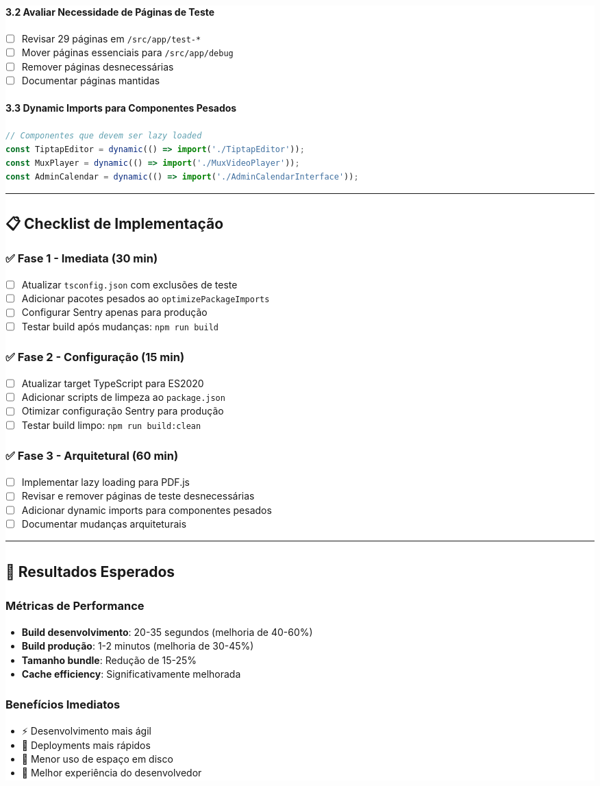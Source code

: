 #### 3.2 Avaliar Necessidade de Páginas de Teste
- [ ] Revisar 29 páginas em `/src/app/test-*`
- [ ] Mover páginas essenciais para `/src/app/debug`
- [ ] Remover páginas desnecessárias
- [ ] Documentar páginas mantidas

#### 3.3 Dynamic Imports para Componentes Pesados
```javascript
// Componentes que devem ser lazy loaded
const TiptapEditor = dynamic(() => import('./TiptapEditor'));
const MuxPlayer = dynamic(() => import('./MuxVideoPlayer'));
const AdminCalendar = dynamic(() => import('./AdminCalendarInterface'));
```

---

## 📋 Checklist de Implementação

### ✅ Fase 1 - Imediata (30 min)
- [ ] Atualizar `tsconfig.json` com exclusões de teste
- [ ] Adicionar pacotes pesados ao `optimizePackageImports`
- [ ] Configurar Sentry apenas para produção
- [ ] Testar build após mudanças: `npm run build`

### ✅ Fase 2 - Configuração (15 min)  
- [ ] Atualizar target TypeScript para ES2020
- [ ] Adicionar scripts de limpeza ao `package.json`
- [ ] Otimizar configuração Sentry para produção
- [ ] Testar build limpo: `npm run build:clean`

### ✅ Fase 3 - Arquitetural (60 min)
- [ ] Implementar lazy loading para PDF.js
- [ ] Revisar e remover páginas de teste desnecessárias
- [ ] Adicionar dynamic imports para componentes pesados
- [ ] Documentar mudanças arquiteturais

---

## 🎯 Resultados Esperados

### Métricas de Performance
- **Build desenvolvimento**: 20-35 segundos (melhoria de 40-60%)
- **Build produção**: 1-2 minutos (melhoria de 30-45%)
- **Tamanho bundle**: Redução de 15-25%
- **Cache efficiency**: Significativamente melhorada

### Benefícios Imediatos
- ⚡ Desenvolvimento mais ágil
- 🚀 Deployments mais rápidos
- 💾 Menor uso de espaço em disco
- 🧠 Melhor experiência do desenvolvedor
